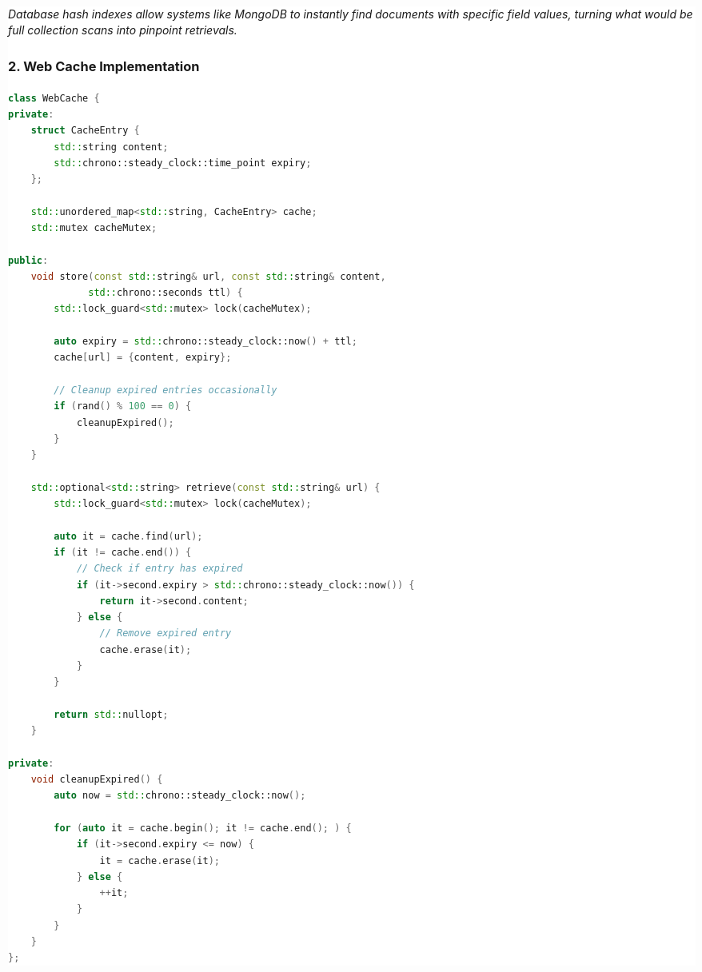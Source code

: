 _Database hash indexes allow systems like MongoDB to instantly find documents with specific field values, turning what would be full collection scans into pinpoint retrievals._

### 2. Web Cache Implementation

```cpp
class WebCache {
private:
    struct CacheEntry {
        std::string content;
        std::chrono::steady_clock::time_point expiry;
    };

    std::unordered_map<std::string, CacheEntry> cache;
    std::mutex cacheMutex;

public:
    void store(const std::string& url, const std::string& content,
              std::chrono::seconds ttl) {
        std::lock_guard<std::mutex> lock(cacheMutex);

        auto expiry = std::chrono::steady_clock::now() + ttl;
        cache[url] = {content, expiry};

        // Cleanup expired entries occasionally
        if (rand() % 100 == 0) {
            cleanupExpired();
        }
    }

    std::optional<std::string> retrieve(const std::string& url) {
        std::lock_guard<std::mutex> lock(cacheMutex);

        auto it = cache.find(url);
        if (it != cache.end()) {
            // Check if entry has expired
            if (it->second.expiry > std::chrono::steady_clock::now()) {
                return it->second.content;
            } else {
                // Remove expired entry
                cache.erase(it);
            }
        }

        return std::nullopt;
    }

private:
    void cleanupExpired() {
        auto now = std::chrono::steady_clock::now();

        for (auto it = cache.begin(); it != cache.end(); ) {
            if (it->second.expiry <= now) {
                it = cache.erase(it);
            } else {
                ++it;
            }
        }
    }
};
```
